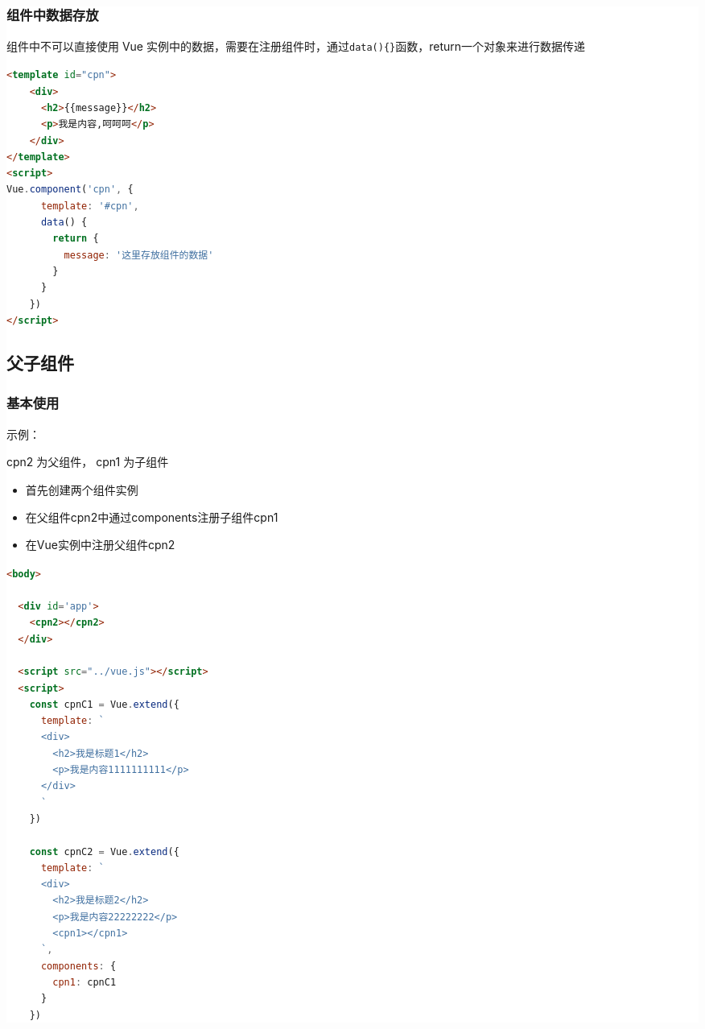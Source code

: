 ### 组件中数据存放

组件中不可以直接使用 Vue 实例中的数据，需要在注册组件时，通过`data(){}`函数，return一个对象来进行数据传递

```html
<template id="cpn">
    <div>
      <h2>{{message}}</h2>
      <p>我是内容,呵呵呵</p>
    </div>
</template>
<script>
Vue.component('cpn', {
      template: '#cpn',
      data() {
        return {
          message: '这里存放组件的数据'
        }
      }
    })
</script>
```



## 父子组件

### 基本使用

示例：

cpn2 为父组件， cpn1 为子组件

* 首先创建两个组件实例

* 在父组件cpn2中通过components注册子组件cpn1
* 在Vue实例中注册父组件cpn2

```html
<body>

  <div id='app'>
    <cpn2></cpn2>
  </div>

  <script src="../vue.js"></script>
  <script>
    const cpnC1 = Vue.extend({
      template: `
      <div>
        <h2>我是标题1</h2>
        <p>我是内容1111111111</p>
      </div>
      `
    })

    const cpnC2 = Vue.extend({
      template: `
      <div>
        <h2>我是标题2</h2>
        <p>我是内容22222222</p>
        <cpn1></cpn1>  
      `,
      components: {
        cpn1: cpnC1
      }
    })
```